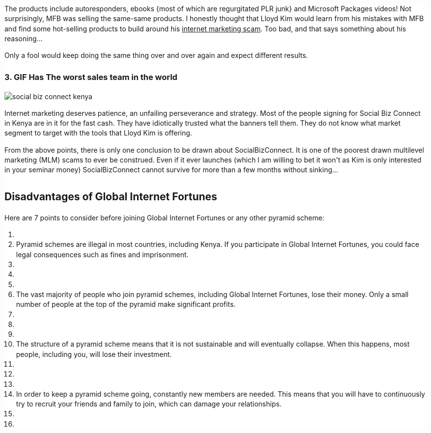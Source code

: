 
The products include autoresponders, ebooks {most of which are regurgitated PLR junk} and Microsoft Packages videos! Not surprisingly, MFB was selling the same-same products. I honestly thought that Lloyd Kim would learn from his mistakes with MFB and find some hot-selling products to build around his [internet marketing scam](https://mahinge.com/online-scam-surveys/ "Online paid surveys"). Too bad, and that says something about his reasoning...





Only a fool would keep doing the same thing over and over again and expect different results.





### **3. GIF Has The worst sales team in the world**





![social biz connect kenya](./images/wp-content-uploads-2017-07-social-biz-connect-kenya-300x146.png)





Internet marketing deserves patience, an unfailing perseverance and strategy. Most of the people signing for Social Biz Connect in Kenya are in it for the fast cash. They have idiotically trusted what the banners tell them. They do not know what market segment to target with the tools that Lloyd Kim is offering.





From the above points, there is only one conclusion to be drawn about SocialBizConnect. It is one of the poorest drawn multilevel marketing (MLM) scams to ever be construed. Even if it ever launches (which I am willing to bet it won't as Kim is only interested in your seminar money) SocialBizConnect cannot survive for more than a few months without sinking...





## Disadvantages of Global Internet Fortunes





Here are 7 points to consider before joining Global Internet Fortunes or any other pyramid scheme:





1.  
2.  Pyramid schemes are illegal in most countries, including Kenya. If you participate in Global Internet Fortunes, you could face legal consequences such as fines and imprisonment.
3.  
4.
5.  
6.  The vast majority of people who join pyramid schemes, including Global Internet Fortunes, lose their money. Only a small number of people at the top of the pyramid make significant profits.
7.  
8.
9.  
10. The structure of a pyramid scheme means that it is not sustainable and will eventually collapse. When this happens, most people, including you, will lose their investment.
11. 
12.
13. 
14. In order to keep a pyramid scheme going, constantly new members are needed. This means that you will have to continuously try to recruit your friends and family to join, which can damage your relationships.
15. 
16.